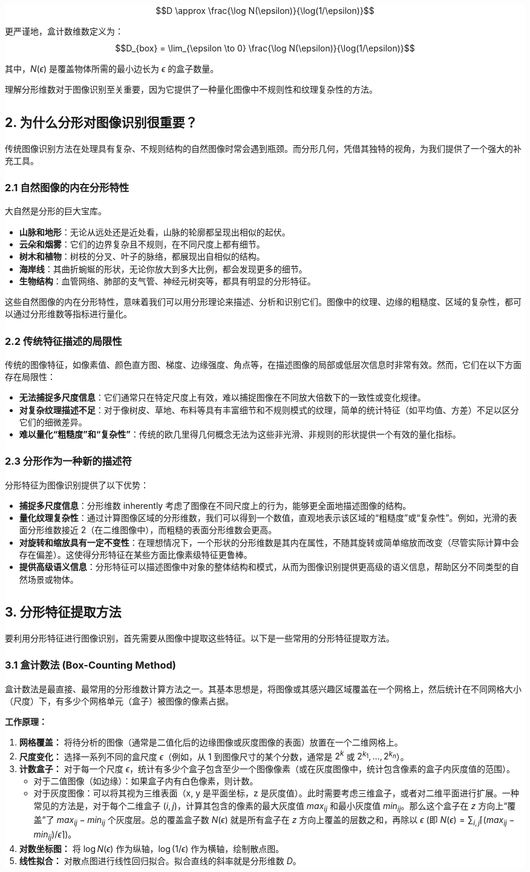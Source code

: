 $$D \approx \frac{\log N(\epsilon)}{\log(1/\epsilon)}$$

更严谨地，盒计数维数定义为：
$$D_{box} = \lim_{\epsilon \to 0} \frac{\log N(\epsilon)}{\log(1/\epsilon)}$$

其中，$N(\epsilon)$ 是覆盖物体所需的最小边长为 $\epsilon$ 的盒子数量。

理解分形维数对于图像识别至关重要，因为它提供了一种量化图像中不规则性和纹理复杂性的方法。

## 2. 为什么分形对图像识别很重要？

传统图像识别方法在处理具有复杂、不规则结构的自然图像时常会遇到瓶颈。而分形几何，凭借其独特的视角，为我们提供了一个强大的补充工具。

### 2.1 自然图像的内在分形特性

大自然是分形的巨大宝库。
*   **山脉和地形**：无论从远处还是近处看，山脉的轮廓都呈现出相似的起伏。
*   **云朵和烟雾**：它们的边界复杂且不规则，在不同尺度上都有细节。
*   **树木和植物**：树枝的分叉、叶子的脉络，都展现出自相似的结构。
*   **海岸线**：其曲折蜿蜒的形状，无论你放大到多大比例，都会发现更多的细节。
*   **生物结构**：血管网络、肺部的支气管、神经元树突等，都具有明显的分形特征。

这些自然图像的内在分形特性，意味着我们可以用分形理论来描述、分析和识别它们。图像中的纹理、边缘的粗糙度、区域的复杂性，都可以通过分形维数等指标进行量化。

### 2.2 传统特征描述的局限性

传统的图像特征，如像素值、颜色直方图、梯度、边缘强度、角点等，在描述图像的局部或低层次信息时非常有效。然而，它们在以下方面存在局限性：

*   **无法捕捉多尺度信息**：它们通常只在特定尺度上有效，难以捕捉图像在不同放大倍数下的一致性或变化规律。
*   **对复杂纹理描述不足**：对于像树皮、草地、布料等具有丰富细节和不规则模式的纹理，简单的统计特征（如平均值、方差）不足以区分它们的细微差异。
*   **难以量化“粗糙度”和“复杂性”**：传统的欧几里得几何概念无法为这些非光滑、非规则的形状提供一个有效的量化指标。

### 2.3 分形作为一种新的描述符

分形特征为图像识别提供了以下优势：

*   **捕捉多尺度信息**：分形维数 inherently 考虑了图像在不同尺度上的行为，能够更全面地描述图像的结构。
*   **量化纹理复杂性**：通过计算图像区域的分形维数，我们可以得到一个数值，直观地表示该区域的“粗糙度”或“复杂性”。例如，光滑的表面分形维数接近 2（在二维图像中），而粗糙的表面分形维数会更高。
*   **对旋转和缩放具有一定不变性**：在理想情况下，一个形状的分形维数是其内在属性，不随其旋转或简单缩放而改变（尽管实际计算中会存在偏差）。这使得分形特征在某些方面比像素级特征更鲁棒。
*   **提供高级语义信息**：分形特征可以描述图像中对象的整体结构和模式，从而为图像识别提供更高级的语义信息，帮助区分不同类型的自然场景或物体。

## 3. 分形特征提取方法

要利用分形特征进行图像识别，首先需要从图像中提取这些特征。以下是一些常用的分形特征提取方法。

### 3.1 盒计数法 (Box-Counting Method)

盒计数法是最直接、最常用的分形维数计算方法之一。其基本思想是，将图像或其感兴趣区域覆盖在一个网格上，然后统计在不同网格大小（尺度）下，有多少个网格单元（盒子）被图像的像素占据。

**工作原理：**

1.  **网格覆盖：** 将待分析的图像（通常是二值化后的边缘图像或灰度图像的表面）放置在一个二维网格上。
2.  **尺度变化：** 选择一系列不同的盒尺度 $\epsilon$（例如，从 1 到图像尺寸的某个分数，通常是 $2^k$ 或 $2^{k_1}, \dots, 2^{k_n}$）。
3.  **计数盒子：** 对于每一个尺度 $\epsilon$，统计有多少个盒子包含至少一个图像像素（或在灰度图像中，统计包含像素的盒子内灰度值的范围）。
    *   对于二值图像（如边缘）：如果盒子内有白色像素，则计数。
    *   对于灰度图像：可以将其视为三维表面（x, y 是平面坐标，z 是灰度值）。此时需要考虑三维盒子，或者对二维平面进行扩展。一种常见的方法是，对于每个二维盒子 $(i, j)$，计算其包含的像素的最大灰度值 $max_{ij}$ 和最小灰度值 $min_{ij}$。那么这个盒子在 $z$ 方向上“覆盖”了 $max_{ij} - min_{ij}$ 个灰度层。总的覆盖盒子数 $N(\epsilon)$ 就是所有盒子在 $z$ 方向上覆盖的层数之和，再除以 $\epsilon$ (即 $N(\epsilon) = \sum_{i,j} \lceil (max_{ij} - min_{ij})/\epsilon \rceil$)。
4.  **对数坐标图：** 将 $\log N(\epsilon)$ 作为纵轴，$\log(1/\epsilon)$ 作为横轴，绘制散点图。
5.  **线性拟合：** 对散点图进行线性回归拟合。拟合直线的斜率就是分形维数 $D$。
